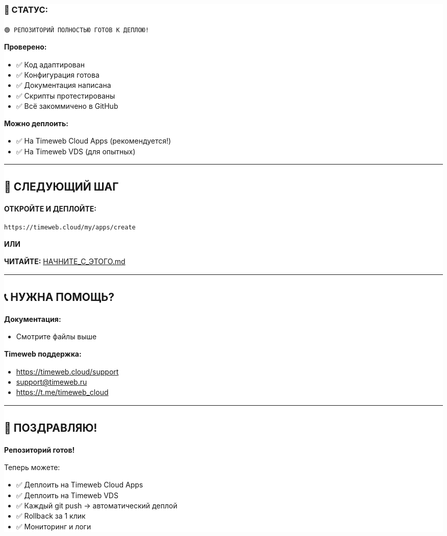 ### 🎯 СТАТУС:

```
🟢 РЕПОЗИТОРИЙ ПОЛНОСТЬЮ ГОТОВ К ДЕПЛОЮ!
```

**Проверено:**
- ✅ Код адаптирован
- ✅ Конфигурация готова
- ✅ Документация написана
- ✅ Скрипты протестированы
- ✅ Всё закоммичено в GitHub

**Можно деплоить:**
- ✅ На Timeweb Cloud Apps (рекомендуется!)
- ✅ На Timeweb VDS (для опытных)

---

## 🚀 СЛЕДУЮЩИЙ ШАГ

**ОТКРОЙТЕ И ДЕПЛОЙТЕ:**

```
https://timeweb.cloud/my/apps/create
```

**ИЛИ**

**ЧИТАЙТЕ:** [НАЧНИТЕ_С_ЭТОГО.md](./НАЧНИТЕ_С_ЭТОГО.md)

---

## 📞 НУЖНА ПОМОЩЬ?

**Документация:**
- Смотрите файлы выше

**Timeweb поддержка:**
- https://timeweb.cloud/support
- support@timeweb.ru
- https://t.me/timeweb_cloud

---

## 🎉 ПОЗДРАВЛЯЮ!

**Репозиторий готов!**

Теперь можете:
- ✅ Деплоить на Timeweb Cloud Apps
- ✅ Деплоить на Timeweb VDS
- ✅ Каждый git push → автоматический деплой
- ✅ Rollback за 1 клик
- ✅ Мониторинг и логи
